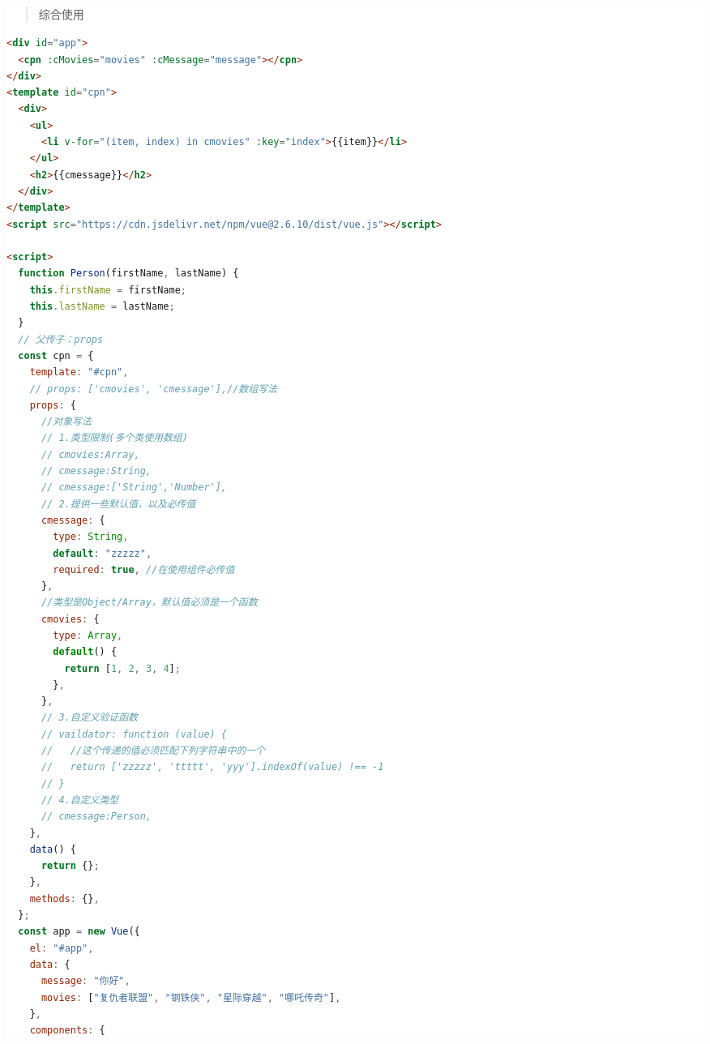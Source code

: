 > 综合使用

```html
<div id="app">
  <cpn :cMovies="movies" :cMessage="message"></cpn>
</div>
<template id="cpn">
  <div>
    <ul>
      <li v-for="(item, index) in cmovies" :key="index">{{item}}</li>
    </ul>
    <h2>{{cmessage}}</h2>
  </div>
</template>
<script src="https://cdn.jsdelivr.net/npm/vue@2.6.10/dist/vue.js"></script>

<script>
  function Person(firstName, lastName) {
    this.firstName = firstName;
    this.lastName = lastName;
  }
  // 父传子：props
  const cpn = {
    template: "#cpn",
    // props: ['cmovies', 'cmessage'],//数组写法
    props: {
      //对象写法
      // 1.类型限制(多个类使用数组)
      // cmovies:Array,
      // cmessage:String,
      // cmessage:['String','Number'],
      // 2.提供一些默认值，以及必传值
      cmessage: {
        type: String,
        default: "zzzzz",
        required: true, //在使用组件必传值
      },
      //类型是Object/Array，默认值必须是一个函数
      cmovies: {
        type: Array,
        default() {
          return [1, 2, 3, 4];
        },
      },
      // 3.自定义验证函数
      // vaildator: function (value) {
      //   //这个传递的值必须匹配下列字符串中的一个
      //   return ['zzzzz', 'ttttt', 'yyy'].indexOf(value) !== -1
      // }
      // 4.自定义类型
      // cmessage:Person,
    },
    data() {
      return {};
    },
    methods: {},
  };
  const app = new Vue({
    el: "#app",
    data: {
      message: "你好",
      movies: ["复仇者联盟", "钢铁侠", "星际穿越", "哪吒传奇"],
    },
    components: {
```
